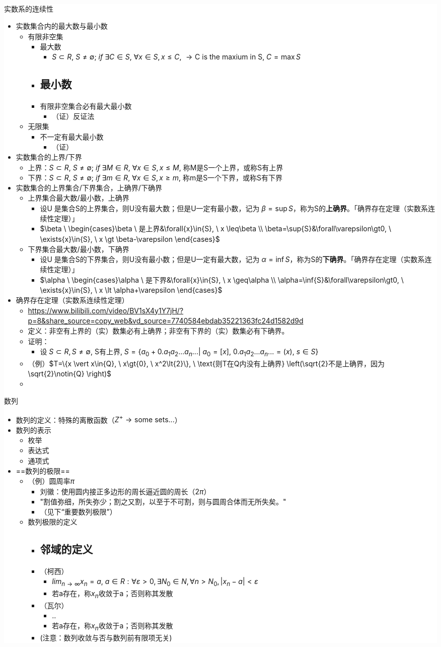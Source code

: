 实数系的连续性
- 实数集合内的最大数与最小数
	- 有限非空集
		- 最大数
			- $S \subset R, \ S \neq \emptyset; \ if \ \exists C \in S, \ \forall{x}\in{S}, x \leq C, \ \to \text{C is the maxium in S}, \ C = \max{S}$
		- 最小数
			- 
		- 有限非空集合必有最大最小数
			- （证）反证法
	- 无限集
		- 不一定有最大最小数
			- （证）
- 实数集合的上界/下界
	- 上界：$S \subset R, \ S \neq \emptyset; \ if \ \exists M \in R, \ \forall{x}\in{S}, x \leq M$, 称M是S一个上界，或称S有上界
	- 下界：$S \subset R, \ S \neq \emptyset; \ if \ \exists m \in R, \ \forall{x}\in{S}, x \geq m$, 称m是S一个下界，或称S有下界
- 实数集合的上界集合/下界集合，上确界/下确界
	- 上界集合最大数/最小数，上确界
		- 设U 是集合S的上界集合，则U没有最大数；但是U一定有最小数，记为 $\beta=\sup{S}$，称为S的**上确界**。「确界存在定理（实数系连续性定理）」
		- $\beta \ \begin{cases}\beta \ 是上界&\forall{x}\in{S}, \ x \leq\beta \\ \beta=\sup{S}&\forall\varepsilon\gt0, \ \exists{x}\in{S}, \ x \gt \beta-\varepsilon \end{cases}$
	- 下界集合最大数/最小数，下确界
		- 设U 是集合S的下界集合，则U没有最小数；但是U一定有最大数，记为 $\alpha=\inf{S}$，称为S的**下确界**。「确界存在定理（实数系连续性定理）」
		- $\alpha \ \begin{cases}\alpha \ 是下界&\forall{x}\in{S}, \ x \geq\alpha \\ \alpha=\inf{S}&\forall\varepsilon\gt0, \ \exists{x}\in{S}, \ x \lt \alpha+\varepsilon \end{cases}$
- <a style="red">确界存在定理（实数系连续性定理）</a>
	- https://www.bilibili.com/video/BV1sX4y1Y7jH/?p=8&share_source=copy_web&vd_source=7740584ebdab35221363fc24d1582d9d
	- 定义：非空有上界的（实）数集必有上确界；非空有下界的（实）数集必有下确界。
	- 证明：
		- 设 $S \subset R, S \neq\emptyset, \ \text{S有上界}, \ S=\{a_0+0.a_1a_2...a_n... \vert \ a_0=[x], \ 0.a_1a_2...a_n...=(x), \ s\in{S}\}$
	- （例）$T=\{x \vert x\in{Q}, \ x\gt{0}, \ x^2\lt{2}\}, \ \text{则T在Q内没有上确界} \left(\sqrt{2}不是上确界，因为\sqrt{2}\notin{Q} \right)$
	- 

数列
- 数列的定义：特殊的离散函数（$Z^+ \to \text{some sets...}$）
- 数列的表示
	- 枚举
	- 表达式
	- 通项式
- ==数列的极限==
	- （例）圆周率$\pi$
		- 刘徽：使用圆内接正多边形的周长逼近圆的周长（$2\pi$）
		- "割值弥细，所失弥少；割之又割，以至于不可割，则与圆周合体而无所失矣。"
		- （见下“重要数列极限”）
	- 数列极限的定义
		- 邻域的定义
			- 
		- （柯西）
			- $lim_{n\to\infty}{x_n}=a, \ a\in{R}: \forall\varepsilon\gt0,\exists{N_0}\in{N}, \forall n\gt{N_0}, \vert x_n - a \vert \lt \varepsilon$
			- 若a存在，称$x_n$收敛于a；否则称其发散
		- （瓦尔）
			- ..
			- 若a存在，称$x_n$收敛于a；否则称其发散
		- (注意：数列收敛与否与数列前有限项无关)
